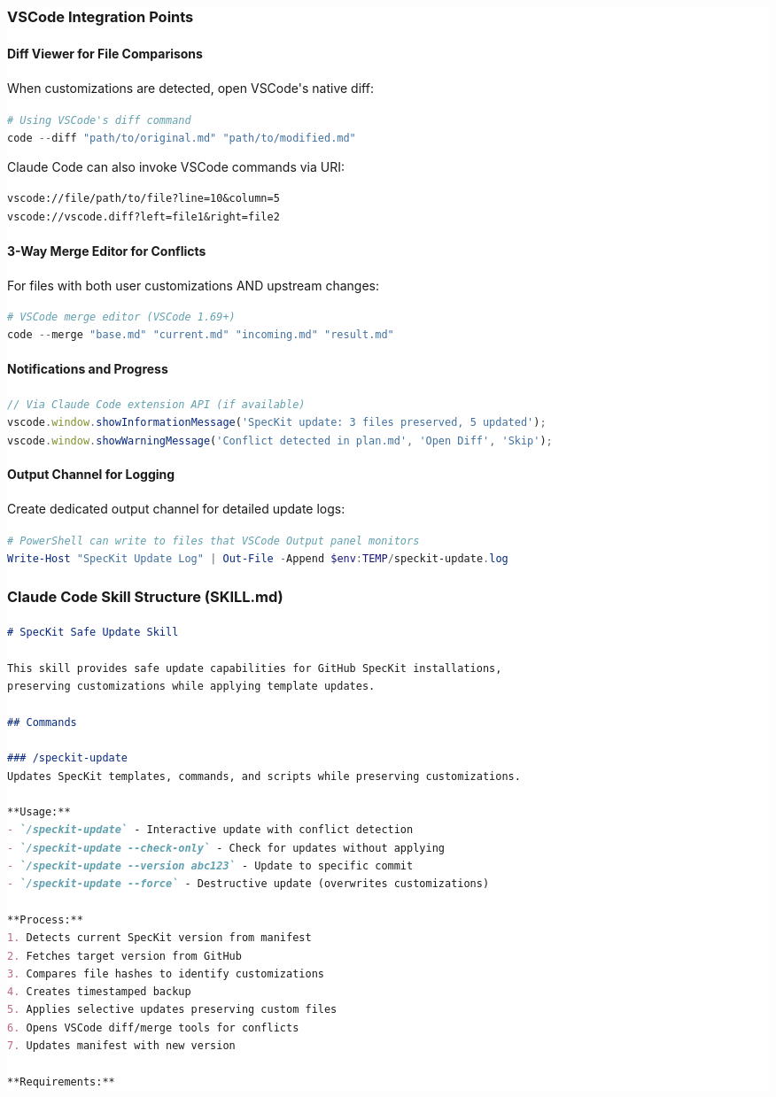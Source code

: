 
### VSCode Integration Points

#### Diff Viewer for File Comparisons
When customizations are detected, open VSCode's native diff:
```powershell
# Using VSCode's diff command
code --diff "path/to/original.md" "path/to/modified.md"
```

Claude Code can also invoke VSCode commands via URI:
```
vscode://file/path/to/file?line=10&column=5
vscode://vscode.diff?left=file1&right=file2
```

#### 3-Way Merge Editor for Conflicts
For files with both user customizations AND upstream changes:
```powershell
# VSCode merge editor (VSCode 1.69+)
code --merge "base.md" "current.md" "incoming.md" "result.md"
```

#### Notifications and Progress
```typescript
// Via Claude Code extension API (if available)
vscode.window.showInformationMessage('SpecKit update: 3 files preserved, 5 updated');
vscode.window.showWarningMessage('Conflict detected in plan.md', 'Open Diff', 'Skip');
```

#### Output Channel for Logging
Create dedicated output channel for detailed update logs:
```powershell
# PowerShell can write to files that VSCode Output panel monitors
Write-Host "SpecKit Update Log" | Out-File -Append $env:TEMP/speckit-update.log
```

### Claude Code Skill Structure (SKILL.md)

```markdown
# SpecKit Safe Update Skill

This skill provides safe update capabilities for GitHub SpecKit installations,
preserving customizations while applying template updates.

## Commands

### /speckit-update
Updates SpecKit templates, commands, and scripts while preserving customizations.

**Usage:**
- `/speckit-update` - Interactive update with conflict detection
- `/speckit-update --check-only` - Check for updates without applying
- `/speckit-update --version abc123` - Update to specific commit
- `/speckit-update --force` - Destructive update (overwrites customizations)

**Process:**
1. Detects current SpecKit version from manifest
2. Fetches target version from GitHub
3. Compares file hashes to identify customizations
4. Creates timestamped backup
5. Applies selective updates preserving custom files
6. Opens VSCode diff/merge tools for conflicts
7. Updates manifest with new version

**Requirements:**
```